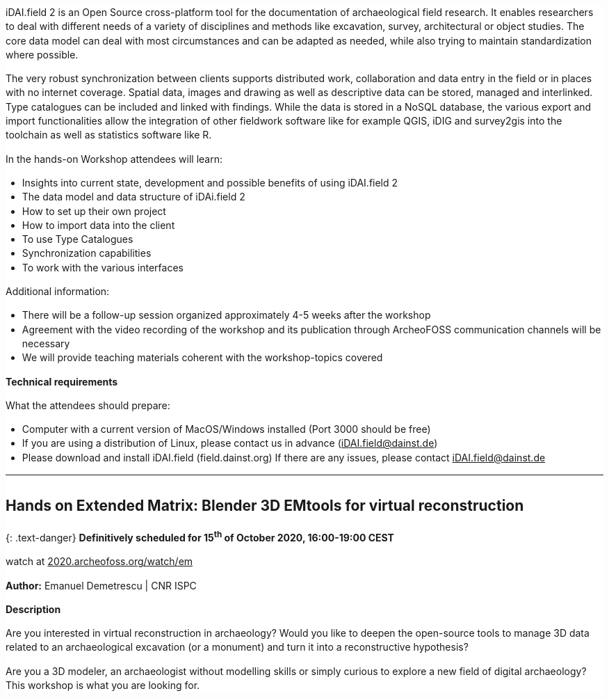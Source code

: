 iDAI.field 2 is an Open Source cross-platform tool for the documentation of archaeological field research. It enables researchers to deal with different needs of a variety of disciplines and methods like excavation, survey, architectural or object studies. The core data model can deal with most circumstances and can be adapted as needed, while also trying to maintain standardization where possible. 

The very robust synchronization between clients supports distributed work, collaboration and data entry in the field or in places with no internet coverage. Spatial data, images and drawing as well as descriptive data can be stored, managed and interlinked. Type catalogues can be included and linked with findings. While the data is stored in a NoSQL database, the various export and import functionalities allow the integration of other fieldwork software like for example QGIS, iDIG and survey2gis into the toolchain as well as statistics software like R. 

In the hands-on Workshop attendees will learn:

* Insights into current state, development and possible benefits of using iDAI.field 2
* The data model and data structure of iDAi.field 2
* How to set up their own project
* How to import data into the client
* To use Type Catalogues 
* Synchronization capabilities
* To work with the various interfaces

Additional information:
* There will be a follow-up session organized approximately 4-5 weeks after the workshop
* Agreement with the video recording of the workshop and its publication through  ArcheoFOSS communication channels will be necessary
* We will provide teaching materials coherent with the workshop-topics covered

**Technical requirements**

What the attendees should prepare:

- Computer with a current version of MacOS/Windows installed (Port 3000 should be free)
- If you are using a distribution of Linux, please contact us in advance (iDAI.field@dainst.de)
- Please download and install iDAI.field (field.dainst.org)
 If there are any issues, please contact iDAI.field@dainst.de

---

## Hands on Extended Matrix: Blender 3D EMtools for virtual reconstruction

{: .text-danger}
**Definitively scheduled for 15<sup>th</sup> of October 2020, 16:00-19:00 CEST**

<i class="fas fa-broadcast-tower"></i> watch at [2020.archeofoss.org/watch/em](/watch/em)

**Author:** Emanuel Demetrescu \| CNR ISPC

**Description**

Are you interested in virtual reconstruction in archaeology? Would you like to deepen the open-source tools to manage 3D data related to an archaeological excavation (or a monument) and turn it into a reconstructive hypothesis?

Are you a 3D modeler, an archaeologist without modelling skills or simply curious to explore a new field of digital archaeology?
This workshop is what you are looking for.
